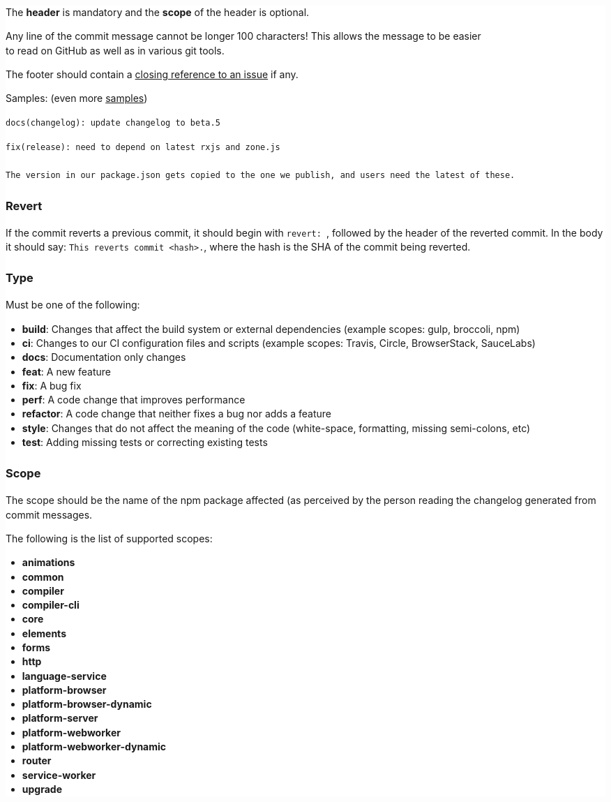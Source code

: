 The **header** is mandatory and the **scope** of the header is optional.  
  
Any line of the commit message cannot be longer 100 characters! This allows the message to be easier  
to read on GitHub as well as in various git tools.  
  
The footer should contain a [closing reference to an issue](https://help.github.com/articles/closing-issues-via-commit-messages/) if any.  
  
Samples: (even more [samples](https://github.com/angular/angular/commits/master))  
  
```  
docs(changelog): update changelog to beta.5  
```  
```  
fix(release): need to depend on latest rxjs and zone.js  
  
The version in our package.json gets copied to the one we publish, and users need the latest of these.  
```  
  
### Revert  
If the commit reverts a previous commit, it should begin with `revert: `, followed by the header of the reverted commit. In the body it should say: `This reverts commit <hash>.`, where the hash is the SHA of the commit being reverted.  
  
### Type  
Must be one of the following:  
  
* **build**: Changes that affect the build system or external dependencies (example scopes: gulp, broccoli, npm)  
* **ci**: Changes to our CI configuration files and scripts (example scopes: Travis, Circle, BrowserStack, SauceLabs)  
* **docs**: Documentation only changes  
* **feat**: A new feature  
* **fix**: A bug fix  
* **perf**: A code change that improves performance  
* **refactor**: A code change that neither fixes a bug nor adds a feature  
* **style**: Changes that do not affect the meaning of the code (white-space, formatting, missing semi-colons, etc)  
* **test**: Adding missing tests or correcting existing tests  
  
### Scope  
The scope should be the name of the npm package affected (as perceived by the person reading the changelog generated from commit messages.  
  
The following is the list of supported scopes:  
  
* **animations**  
* **common**  
* **compiler**  
* **compiler-cli**  
* **core**  
* **elements**  
* **forms**  
* **http**  
* **language-service**  
* **platform-browser**  
* **platform-browser-dynamic**  
* **platform-server**  
* **platform-webworker**  
* **platform-webworker-dynamic**  
* **router**  
* **service-worker**  
* **upgrade**  
  